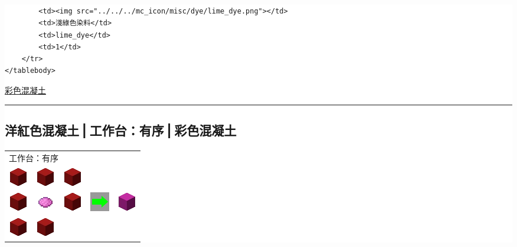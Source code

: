 			<td><img src="../../../mc_icon/misc/dye/lime_dye.png"></td>
			<td>淺綠色染料</td>
			<td>lime_dye</td>
			<td>1</td>
		</tr>
	</tablebody>
</table>


[彩色混凝土](../../../zh_tw/tags/tag__concrete.md)

---




## 洋紅色混凝土 | 工作台：有序 | 彩色混凝土

<table>
	<tablebody>
		<tr>
			<td colspan="5">工作台：有序</td>
		</tr>
		<tr>
			<td><img src="../../../mc_icon/buildingBlocks/concrete/red_concrete.png"></td>
			<td><img src="../../../mc_icon/buildingBlocks/concrete/red_concrete.png"></td>
			<td><img src="../../../mc_icon/buildingBlocks/concrete/red_concrete.png"></td>
			<td colspan="2"></td>
		</tr>
		<tr>
			<td><img src="../../../mc_icon/buildingBlocks/concrete/red_concrete.png"></td>
			<td><img src="../../../mc_icon/misc/dye/magenta_dye.png"></td>
			<td><img src="../../../mc_icon/buildingBlocks/concrete/red_concrete.png"></td>
			<td><img src="../../../mc_icon/recipes/arrow.png"></td>
			<td><img src="../../../mc_icon/buildingBlocks/concrete/magenta_concrete.png"></td>
		</tr>
		<tr>
			<td><img src="../../../mc_icon/buildingBlocks/concrete/red_concrete.png"></td>
			<td><img src="../../../mc_icon/buildingBlocks/concrete/red_concrete.png"></td>